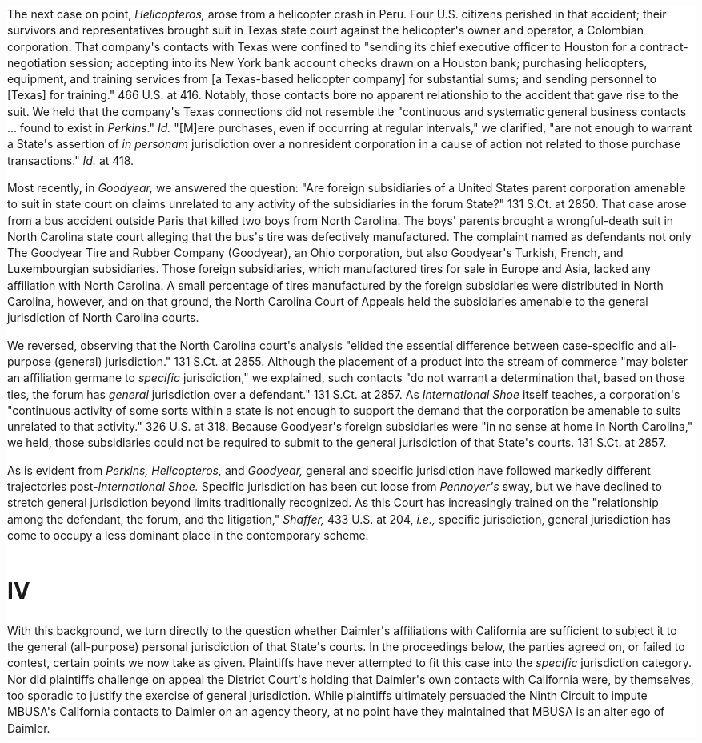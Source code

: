 The next case on point, _Helicopteros,_ arose from a helicopter crash in Peru. Four U.S. citizens perished in that accident; their survivors and representatives brought suit in Texas state court against the helicopter's owner and operator, a Colombian corporation. That company's contacts with Texas were confined to "sending its chief executive officer to Houston for a contract-negotiation session; accepting into its New York bank account checks drawn on a Houston bank; purchasing helicopters, equipment, and training services from [a Texas-based helicopter company] for substantial sums; and sending personnel to [Texas] for training." 466 U.S. at 416. Notably, those contacts bore no apparent relationship to the accident that gave rise to the suit. We held that the company's Texas connections did not resemble the "continuous and systematic general business contacts ... found to exist in _Perkins_." _Id._ "[M]ere purchases, even if occurring at regular intervals," we clarified, "are not enough to warrant a State's assertion of _in personam_ jurisdiction over a nonresident corporation in a cause of action not related to those purchase transactions." _Id._ at 418.

Most recently, in _Goodyear,_ we answered the question: "Are foreign subsidiaries of a United States parent corporation amenable to suit in state court on claims unrelated to any activity of the subsidiaries in the forum State?" 131 S.Ct. at 2850. That case arose from a bus accident outside Paris that killed two boys from North Carolina. The boys' parents brought a wrongful-death suit in North Carolina state court alleging that the bus's tire was defectively manufactured. The complaint named as defendants not only The Goodyear Tire and Rubber Company (Goodyear), an Ohio corporation, but also Goodyear's Turkish, French, and Luxembourgian subsidiaries. Those foreign subsidiaries, which manufactured tires for sale in Europe and Asia, lacked any affiliation with North Carolina. A small percentage of tires manufactured by the foreign subsidiaries were distributed in North Carolina, however, and on that ground, the North Carolina Court of Appeals held the subsidiaries amenable to the general jurisdiction of North Carolina courts.

We reversed, observing that the North Carolina court's analysis "elided the essential difference between case-specific and all-purpose (general) jurisdiction." 131 S.Ct. at 2855. Although the placement of a product into the stream of commerce "may bolster an affiliation germane to _specific_ jurisdiction," we explained, such contacts "do not warrant a determination that, based on those ties, the forum has _general_ jurisdiction over a defendant." 131 S.Ct. at 2857. As _International Shoe_ itself teaches, a corporation's "continuous activity of some sorts within a state is not enough to support the demand that the corporation be amenable to suits unrelated to that activity." 326 U.S. at 318. Because Goodyear's foreign subsidiaries were "in no sense at home in North Carolina," we held, those subsidiaries could not be required to submit to the general jurisdiction of that State's courts. 131 S.Ct. at 2857. 

As is evident from _Perkins, Helicopteros,_ and _Goodyear,_ general and specific jurisdiction have followed markedly different trajectories post-_International Shoe._ Specific jurisdiction has been cut loose from _Pennoyer's_ sway, but we have declined to stretch general jurisdiction beyond limits traditionally recognized. As this Court has increasingly trained on the "relationship among the defendant, the forum, and the litigation," _Shaffer,_ 433 U.S. at 204, _i.e.,_ specific jurisdiction, general jurisdiction has come to occupy a less dominant place in the contemporary scheme.


# IV

With this background, we turn directly to the question whether Daimler's affiliations with California are sufficient to subject it to the general (all-purpose) personal jurisdiction of that State's courts. In the proceedings below, the parties agreed on, or failed to contest, certain points we now take as given. Plaintiffs have never attempted to fit this case into the _specific_ jurisdiction category. Nor did plaintiffs challenge on appeal the District Court's holding that Daimler's own contacts with California were, by themselves, too sporadic to justify the exercise of general jurisdiction. While plaintiffs ultimately persuaded the Ninth Circuit to impute MBUSA's California contacts to Daimler on an agency theory, at no point have they maintained that MBUSA is an alter ego of Daimler.

